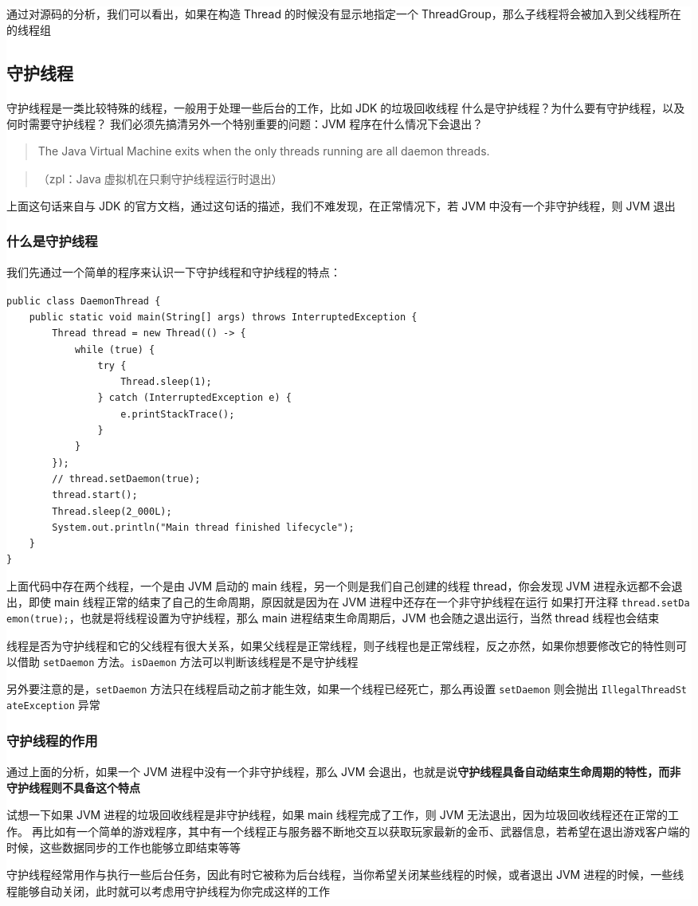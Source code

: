 通过对源码的分析，我们可以看出，如果在构造 Thread 的时候没有显示地指定一个 ThreadGroup，那么子线程将会被加入到父线程所在的线程组

## 守护线程
守护线程是一类比较特殊的线程，一般用于处理一些后台的工作，比如 JDK 的垃圾回收线程
什么是守护线程？为什么要有守护线程，以及何时需要守护线程？
我们必须先搞清另外一个特别重要的问题：JVM 程序在什么情况下会退出？
> The Java Virtual Machine exits when the only threads running are all daemon threads.

> （zpl：Java 虚拟机在只剩守护线程运行时退出）

上面这句话来自与 JDK 的官方文档，通过这句话的描述，我们不难发现，在正常情况下，若 JVM 中没有一个非守护线程，则 JVM 退出
### 什么是守护线程
我们先通过一个简单的程序来认识一下守护线程和守护线程的特点：
```
public class DaemonThread {
    public static void main(String[] args) throws InterruptedException {
        Thread thread = new Thread(() -> {
            while (true) {
                try {
                    Thread.sleep(1);
                } catch (InterruptedException e) {
                    e.printStackTrace();
                }
            }
        });
        // thread.setDaemon(true);
        thread.start();
        Thread.sleep(2_000L);
        System.out.println("Main thread finished lifecycle");
    }
}
```

上面代码中存在两个线程，一个是由 JVM 启动的 main 线程，另一个则是我们自己创建的线程 thread，你会发现 JVM 进程永远都不会退出，即使 main 线程正常的结束了自己的生命周期，原因就是因为在 JVM 进程中还存在一个非守护线程在运行
如果打开注释 `thread.setDaemon(true);`，也就是将线程设置为守护线程，那么 main 进程结束生命周期后，JVM 也会随之退出运行，当然 thread 线程也会结束

线程是否为守护线程和它的父线程有很大关系，如果父线程是正常线程，则子线程也是正常线程，反之亦然，如果你想要修改它的特性则可以借助 `setDaemon` 方法。`isDaemon` 方法可以判断该线程是不是守护线程

另外要注意的是，`setDaemon` 方法只在线程启动之前才能生效，如果一个线程已经死亡，那么再设置 `setDaemon` 则会抛出 `IllegalThreadStateException` 异常

### 守护线程的作用
通过上面的分析，如果一个 JVM 进程中没有一个非守护线程，那么 JVM 会退出，也就是说**守护线程具备自动结束生命周期的特性，而非守护线程则不具备这个特点**

试想一下如果 JVM 进程的垃圾回收线程是非守护线程，如果 main 线程完成了工作，则 JVM 无法退出，因为垃圾回收线程还在正常的工作。
再比如有一个简单的游戏程序，其中有一个线程正与服务器不断地交互以获取玩家最新的金币、武器信息，若希望在退出游戏客户端的时候，这些数据同步的工作也能够立即结束等等

守护线程经常用作与执行一些后台任务，因此有时它被称为后台线程，当你希望关闭某些线程的时候，或者退出 JVM 进程的时候，一些线程能够自动关闭，此时就可以考虑用守护线程为你完成这样的工作